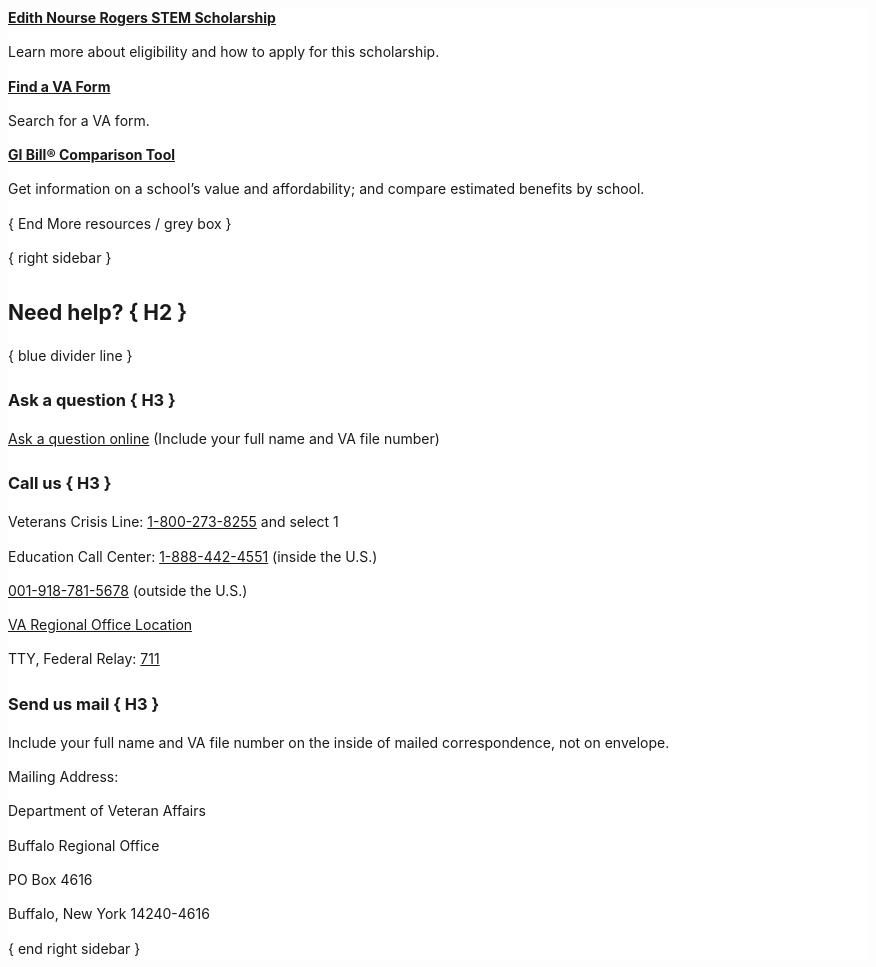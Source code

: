 **[Edith Nourse Rogers STEM Scholarship](https://www.va.gov/education/other-va-education-benefits/stem-scholarship/)**

Learn more about eligibility and how to apply for this scholarship.

**[Find a VA Form](https://www.va.gov/vaforms)**

Search for a VA form.
 
**[GI Bill® Comparison Tool](https://www.va.gov/gi-bill-comparison-tool)**

Get information on a school’s value and affordability; and compare estimated benefits by school. 

{ End More resources / grey box }

{ right sidebar }

## Need help? { H2 } ##

{ blue divider line }

### Ask a question { H3 } ###
[Ask a question online](https://gibill.custhelp.va.gov/app/)  (Include your full name and VA file number)

### Call us { H3 } ###
Veterans Crisis Line: 
[1-800-273-8255]() and select 1

Education Call Center:
[1-888-442-4551]() (inside the U.S.)

[001-918-781-5678]() (outside the U.S.)

[VA Regional Office Location](https://www.va.gov/find-locations)

TTY, Federal Relay: [711]()

### Send us mail { H3 } ###

Include your full name and VA file number on the inside of mailed correspondence, not on envelope.

Mailing Address: 

Department of Veteran Affairs

Buffalo Regional Office

PO Box 4616

Buffalo, New York 14240-4616

{ end right sidebar }
